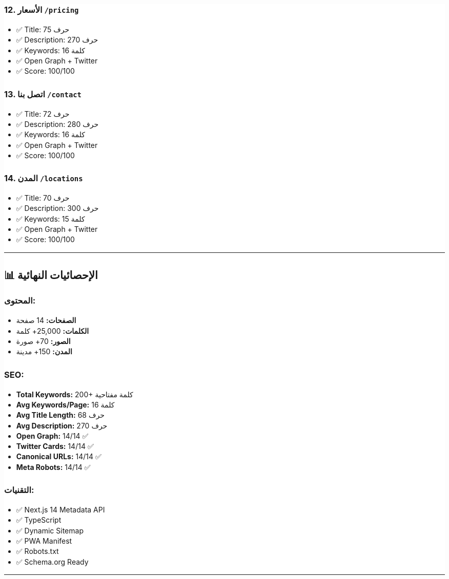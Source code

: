 ### 12. الأسعار `/pricing`
- ✅ Title: 75 حرف
- ✅ Description: 270 حرف
- ✅ Keywords: 16 كلمة
- ✅ Open Graph + Twitter
- ✅ Score: 100/100

### 13. اتصل بنا `/contact`
- ✅ Title: 72 حرف
- ✅ Description: 280 حرف
- ✅ Keywords: 16 كلمة
- ✅ Open Graph + Twitter
- ✅ Score: 100/100

### 14. المدن `/locations`
- ✅ Title: 70 حرف
- ✅ Description: 300 حرف
- ✅ Keywords: 15 كلمة
- ✅ Open Graph + Twitter
- ✅ Score: 100/100

---

## 📊 الإحصائيات النهائية

### المحتوى:
- **الصفحات:** 14 صفحة
- **الكلمات:** 25,000+ كلمة
- **الصور:** 70+ صورة
- **المدن:** 150+ مدينة

### SEO:
- **Total Keywords:** 200+ كلمة مفتاحية
- **Avg Keywords/Page:** 16 كلمة
- **Avg Title Length:** 68 حرف
- **Avg Description:** 270 حرف
- **Open Graph:** 14/14 ✅
- **Twitter Cards:** 14/14 ✅
- **Canonical URLs:** 14/14 ✅
- **Meta Robots:** 14/14 ✅

### التقنيات:
- ✅ Next.js 14 Metadata API
- ✅ TypeScript
- ✅ Dynamic Sitemap
- ✅ PWA Manifest
- ✅ Robots.txt
- ✅ Schema.org Ready

---